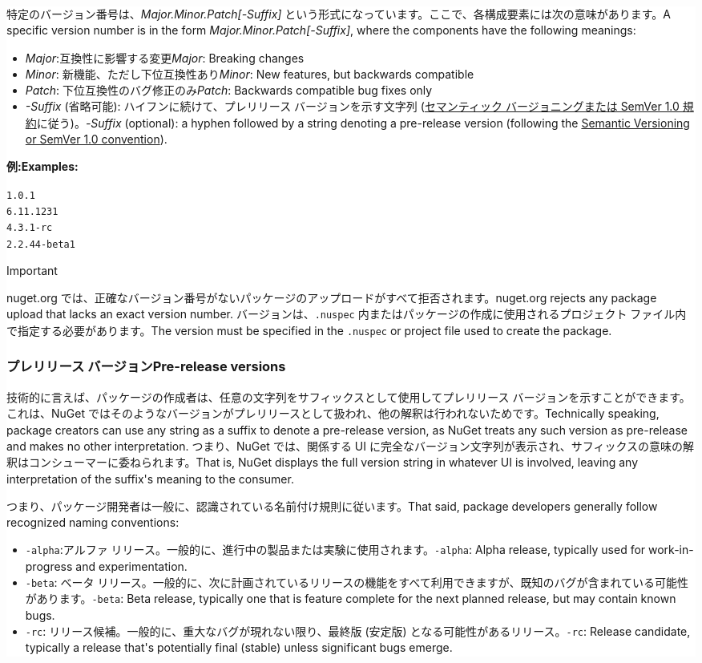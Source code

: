 <span data-ttu-id="e8f7e-113">特定のバージョン番号は、*Major.Minor.Patch[-Suffix]* という形式になっています。ここで、各構成要素には次の意味があります。</span><span class="sxs-lookup"><span data-stu-id="e8f7e-113">A specific version number is in the form *Major.Minor.Patch[-Suffix]*, where the components have the following meanings:</span></span>

- <span data-ttu-id="e8f7e-114">*Major*:互換性に影響する変更</span><span class="sxs-lookup"><span data-stu-id="e8f7e-114">*Major*: Breaking changes</span></span>
- <span data-ttu-id="e8f7e-115">*Minor*: 新機能、ただし下位互換性あり</span><span class="sxs-lookup"><span data-stu-id="e8f7e-115">*Minor*: New features, but backwards compatible</span></span>
- <span data-ttu-id="e8f7e-116">*Patch*: 下位互換性のバグ修正のみ</span><span class="sxs-lookup"><span data-stu-id="e8f7e-116">*Patch*: Backwards compatible bug fixes only</span></span>
- <span data-ttu-id="e8f7e-117">*-Suffix* (省略可能): ハイフンに続けて、プレリリース バージョンを示す文字列 ([セマンティック バージョニングまたは SemVer 1.0 規約](https://semver.org/spec/v1.0.0.html)に従う)。</span><span class="sxs-lookup"><span data-stu-id="e8f7e-117">*-Suffix* (optional): a hyphen followed by a string denoting a pre-release version (following the [Semantic Versioning or SemVer 1.0 convention](https://semver.org/spec/v1.0.0.html)).</span></span>

<span data-ttu-id="e8f7e-118">**例:**</span><span class="sxs-lookup"><span data-stu-id="e8f7e-118">**Examples:**</span></span>

    1.0.1
    6.11.1231
    4.3.1-rc
    2.2.44-beta1

> [!Important]
> <span data-ttu-id="e8f7e-119">nuget.org では、正確なバージョン番号がないパッケージのアップロードがすべて拒否されます。</span><span class="sxs-lookup"><span data-stu-id="e8f7e-119">nuget.org rejects any package upload that lacks an exact version number.</span></span> <span data-ttu-id="e8f7e-120">バージョンは、`.nuspec` 内またはパッケージの作成に使用されるプロジェクト ファイル内で指定する必要があります。</span><span class="sxs-lookup"><span data-stu-id="e8f7e-120">The version must be specified in the `.nuspec` or project file used to create the package.</span></span>

### <a name="pre-release-versions"></a><span data-ttu-id="e8f7e-121">プレリリース バージョン</span><span class="sxs-lookup"><span data-stu-id="e8f7e-121">Pre-release versions</span></span>

<span data-ttu-id="e8f7e-122">技術的に言えば、パッケージの作成者は、任意の文字列をサフィックスとして使用してプレリリース バージョンを示すことができます。これは、NuGet ではそのようなバージョンがプレリリースとして扱われ、他の解釈は行われないためです。</span><span class="sxs-lookup"><span data-stu-id="e8f7e-122">Technically speaking, package creators can use any string as a suffix to denote a pre-release version, as NuGet treats any such version as pre-release and makes no other interpretation.</span></span> <span data-ttu-id="e8f7e-123">つまり、NuGet では、関係する UI に完全なバージョン文字列が表示され、サフィックスの意味の解釈はコンシューマーに委ねられます。</span><span class="sxs-lookup"><span data-stu-id="e8f7e-123">That is, NuGet displays the full version string in whatever UI is involved, leaving any interpretation of the suffix's meaning to the consumer.</span></span>

<span data-ttu-id="e8f7e-124">つまり、パッケージ開発者は一般に、認識されている名前付け規則に従います。</span><span class="sxs-lookup"><span data-stu-id="e8f7e-124">That said, package developers generally follow recognized naming conventions:</span></span>

- <span data-ttu-id="e8f7e-125">`-alpha`:アルファ リリース。一般的に、進行中の製品または実験に使用されます。</span><span class="sxs-lookup"><span data-stu-id="e8f7e-125">`-alpha`: Alpha release, typically used for work-in-progress and experimentation.</span></span>
- <span data-ttu-id="e8f7e-126">`-beta`: ベータ リリース。一般的に、次に計画されているリリースの機能をすべて利用できますが、既知のバグが含まれている可能性があります。</span><span class="sxs-lookup"><span data-stu-id="e8f7e-126">`-beta`: Beta release, typically one that is feature complete for the next planned release, but may contain known bugs.</span></span>
- <span data-ttu-id="e8f7e-127">`-rc`: リリース候補。一般的に、重大なバグが現れない限り、最終版 (安定版) となる可能性があるリリース。</span><span class="sxs-lookup"><span data-stu-id="e8f7e-127">`-rc`: Release candidate, typically a release that's potentially final (stable) unless significant bugs emerge.</span></span>
